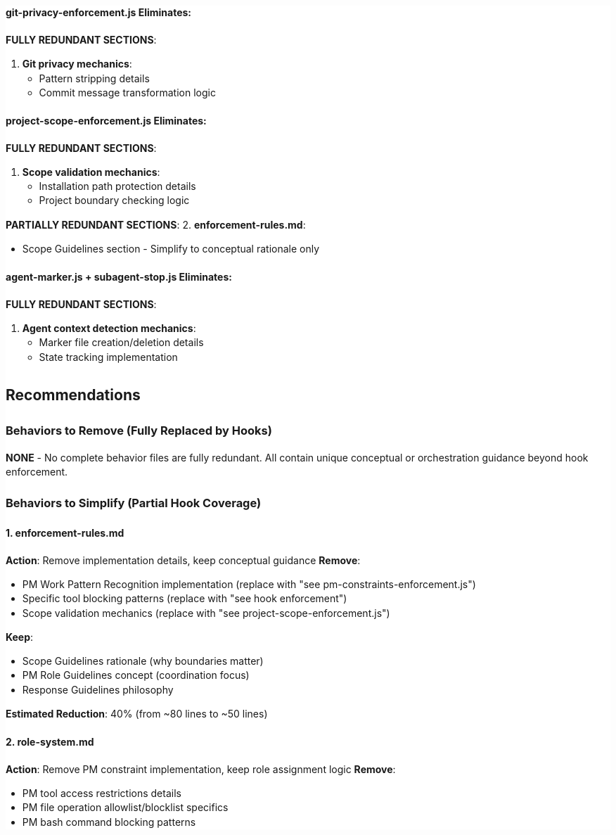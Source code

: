 #### git-privacy-enforcement.js Eliminates:

**FULLY REDUNDANT SECTIONS**:
1. **Git privacy mechanics**:
   - Pattern stripping details
   - Commit message transformation logic

#### project-scope-enforcement.js Eliminates:

**FULLY REDUNDANT SECTIONS**:
1. **Scope validation mechanics**:
   - Installation path protection details
   - Project boundary checking logic

**PARTIALLY REDUNDANT SECTIONS**:
2. **enforcement-rules.md**:
   - Scope Guidelines section - Simplify to conceptual rationale only

#### agent-marker.js + subagent-stop.js Eliminates:

**FULLY REDUNDANT SECTIONS**:
1. **Agent context detection mechanics**:
   - Marker file creation/deletion details
   - State tracking implementation

## Recommendations

### Behaviors to Remove (Fully Replaced by Hooks)

**NONE** - No complete behavior files are fully redundant. All contain unique conceptual or orchestration guidance beyond hook enforcement.

### Behaviors to Simplify (Partial Hook Coverage)

#### 1. enforcement-rules.md
**Action**: Remove implementation details, keep conceptual guidance
**Remove**:
- PM Work Pattern Recognition implementation (replace with "see pm-constraints-enforcement.js")
- Specific tool blocking patterns (replace with "see hook enforcement")
- Scope validation mechanics (replace with "see project-scope-enforcement.js")

**Keep**:
- Scope Guidelines rationale (why boundaries matter)
- PM Role Guidelines concept (coordination focus)
- Response Guidelines philosophy

**Estimated Reduction**: 40% (from ~80 lines to ~50 lines)

#### 2. role-system.md
**Action**: Remove PM constraint implementation, keep role assignment logic
**Remove**:
- PM tool access restrictions details
- PM file operation allowlist/blocklist specifics
- PM bash command blocking patterns
